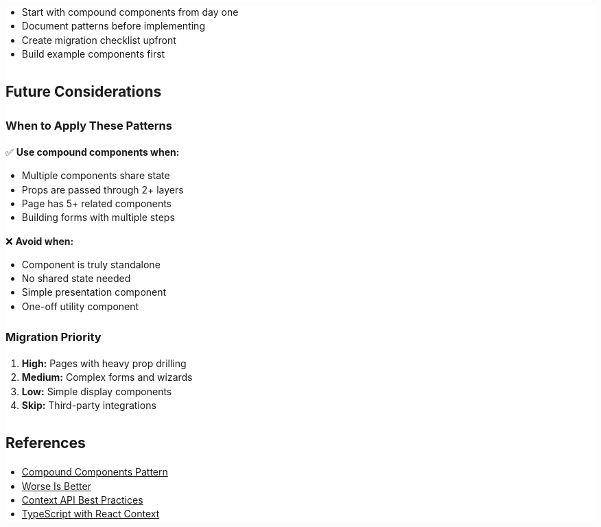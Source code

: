 - Start with compound components from day one
- Document patterns before implementing
- Create migration checklist upfront
- Build example components first

## Future Considerations

### When to Apply These Patterns

✅ **Use compound components when:**

- Multiple components share state
- Props are passed through 2+ layers
- Page has 5+ related components
- Building forms with multiple steps

❌ **Avoid when:**

- Component is truly standalone
- No shared state needed
- Simple presentation component
- One-off utility component

### Migration Priority

1. **High:** Pages with heavy prop drilling
2. **Medium:** Complex forms and wizards
3. **Low:** Simple display components
4. **Skip:** Third-party integrations

## References

- [Compound Components Pattern](https://kentcdodds.com/blog/compound-components-with-react-hooks)
- [Worse Is Better](https://en.wikipedia.org/wiki/Worse_is_better)
- [Context API Best Practices](https://react.dev/reference/react/useContext)
- [TypeScript with React Context](https://react-typescript-cheatsheet.netlify.app/docs/basic/getting-started/context)

